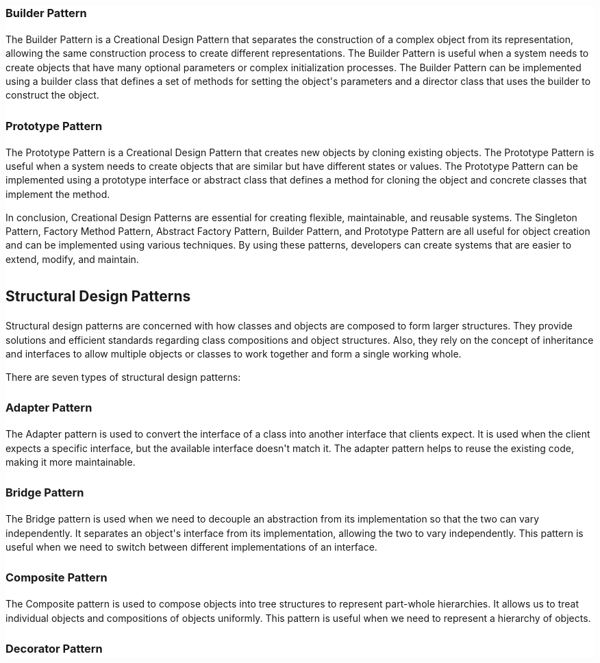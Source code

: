 ### Builder Pattern

The Builder Pattern is a Creational Design Pattern that separates the construction of a complex object from its representation, allowing the same construction process to create different representations. The Builder Pattern is useful when a system needs to create objects that have many optional parameters or complex initialization processes. The Builder Pattern can be implemented using a builder class that defines a set of methods for setting the object's parameters and a director class that uses the builder to construct the object.

### Prototype Pattern

The Prototype Pattern is a Creational Design Pattern that creates new objects by cloning existing objects. The Prototype Pattern is useful when a system needs to create objects that are similar but have different states or values. The Prototype Pattern can be implemented using a prototype interface or abstract class that defines a method for cloning the object and concrete classes that implement the method.

In conclusion, Creational Design Patterns are essential for creating flexible, maintainable, and reusable systems. The Singleton Pattern, Factory Method Pattern, Abstract Factory Pattern, Builder Pattern, and Prototype Pattern are all useful for object creation and can be implemented using various techniques. By using these patterns, developers can create systems that are easier to extend, modify, and maintain.

Structural Design Patterns
--------------------------

Structural design patterns are concerned with how classes and objects are composed to form larger structures. They provide solutions and efficient standards regarding class compositions and object structures. Also, they rely on the concept of inheritance and interfaces to allow multiple objects or classes to work together and form a single working whole.

There are seven types of structural design patterns:

### Adapter Pattern

The Adapter pattern is used to convert the interface of a class into another interface that clients expect. It is used when the client expects a specific interface, but the available interface doesn't match it. The adapter pattern helps to reuse the existing code, making it more maintainable.

### Bridge Pattern

The Bridge pattern is used when we need to decouple an abstraction from its implementation so that the two can vary independently. It separates an object's interface from its implementation, allowing the two to vary independently. This pattern is useful when we need to switch between different implementations of an interface.

### Composite Pattern

The Composite pattern is used to compose objects into tree structures to represent part-whole hierarchies. It allows us to treat individual objects and compositions of objects uniformly. This pattern is useful when we need to represent a hierarchy of objects.

### Decorator Pattern
